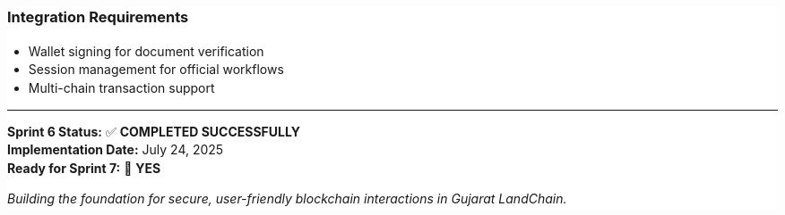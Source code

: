 ### Integration Requirements
- Wallet signing for document verification
- Session management for official workflows
- Multi-chain transaction support

---

**Sprint 6 Status:** ✅ **COMPLETED SUCCESSFULLY**  
**Implementation Date:** July 24, 2025  
**Ready for Sprint 7:** 🚀 **YES**

*Building the foundation for secure, user-friendly blockchain interactions in Gujarat LandChain.*
